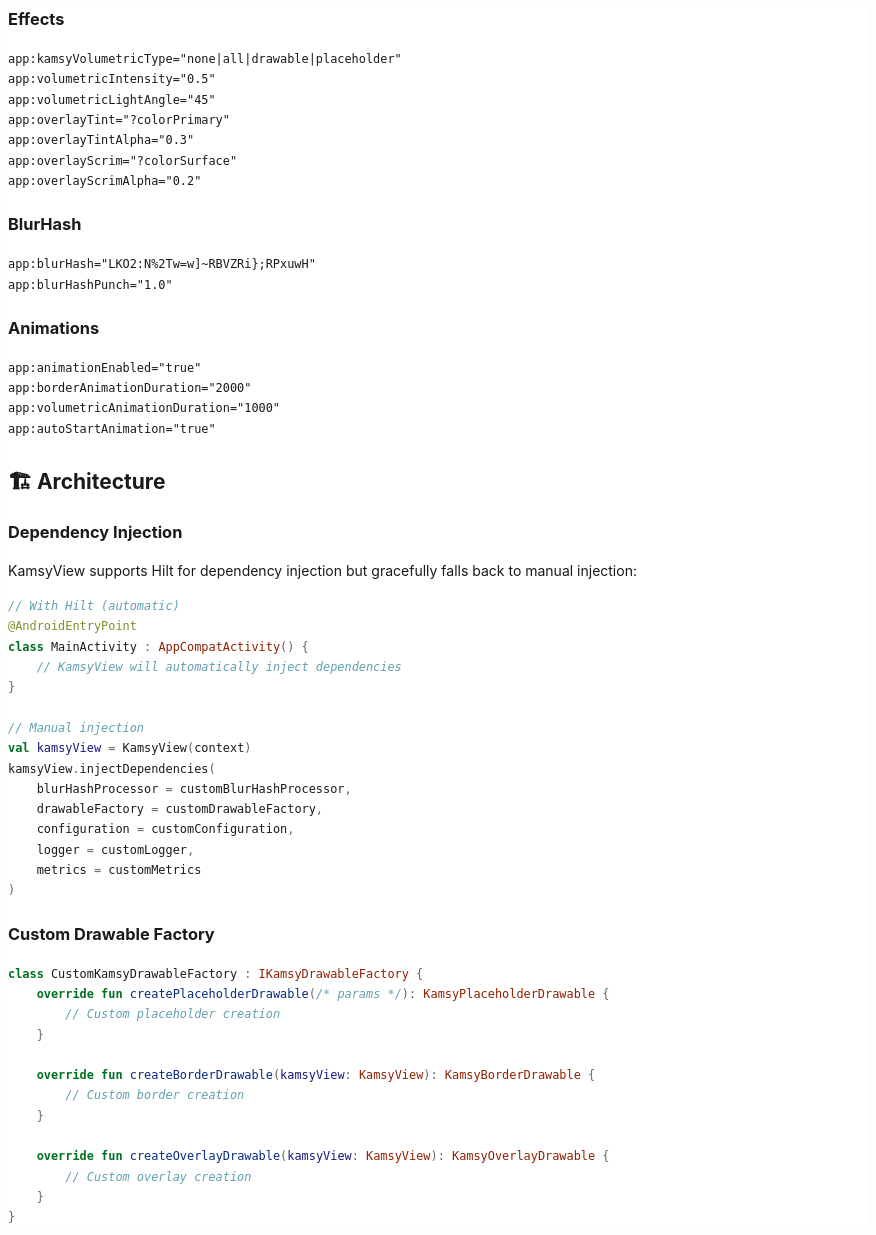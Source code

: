 ### Effects
```xml
app:kamsyVolumetricType="none|all|drawable|placeholder"
app:volumetricIntensity="0.5"
app:volumetricLightAngle="45"
app:overlayTint="?colorPrimary"
app:overlayTintAlpha="0.3"
app:overlayScrim="?colorSurface"
app:overlayScrimAlpha="0.2"
```

### BlurHash
```xml
app:blurHash="LKO2:N%2Tw=w]~RBVZRi};RPxuwH"
app:blurHashPunch="1.0"
```

### Animations
```xml
app:animationEnabled="true"
app:borderAnimationDuration="2000"
app:volumetricAnimationDuration="1000"
app:autoStartAnimation="true"
```

## 🏗️ Architecture

### Dependency Injection
KamsyView supports Hilt for dependency injection but gracefully falls back to manual injection:

```kotlin
// With Hilt (automatic)
@AndroidEntryPoint
class MainActivity : AppCompatActivity() {
    // KamsyView will automatically inject dependencies
}

// Manual injection
val kamsyView = KamsyView(context)
kamsyView.injectDependencies(
    blurHashProcessor = customBlurHashProcessor,
    drawableFactory = customDrawableFactory,
    configuration = customConfiguration,
    logger = customLogger,
    metrics = customMetrics
)
```

### Custom Drawable Factory
```kotlin
class CustomKamsyDrawableFactory : IKamsyDrawableFactory {
    override fun createPlaceholderDrawable(/* params */): KamsyPlaceholderDrawable {
        // Custom placeholder creation
    }
    
    override fun createBorderDrawable(kamsyView: KamsyView): KamsyBorderDrawable {
        // Custom border creation
    }
    
    override fun createOverlayDrawable(kamsyView: KamsyView): KamsyOverlayDrawable {
        // Custom overlay creation
    }
}
```